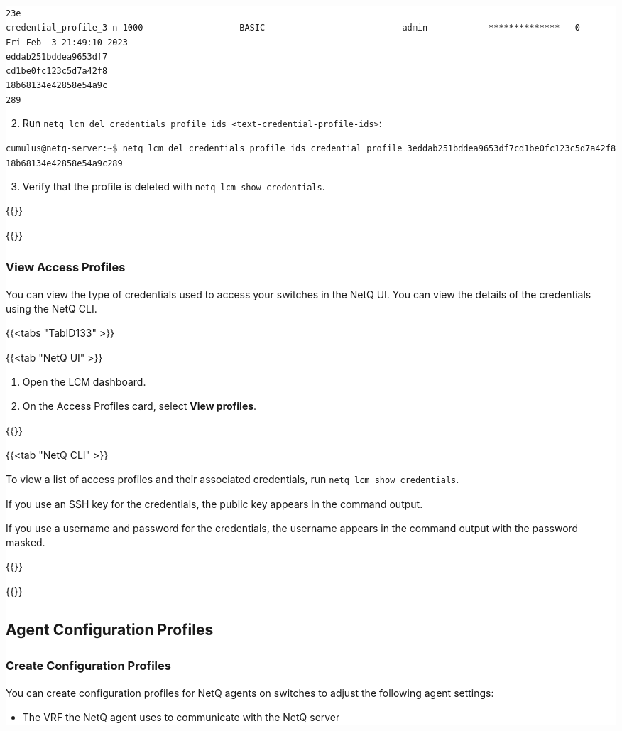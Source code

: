 ```
23e
credential_profile_3 n-1000                   BASIC                           admin            **************   0                                    Fri Feb  3 21:49:10 2023
eddab251bddea9653df7
cd1be0fc123c5d7a42f8
18b68134e42858e54a9c
289
```

2. Run `netq lcm del credentials profile_ids <text-credential-profile-ids>`:

```
cumulus@netq-server:~$ netq lcm del credentials profile_ids credential_profile_3eddab251bddea9653df7cd1be0fc123c5d7a42f818b68134e42858e54a9c289
```

3. Verify that the profile is deleted with `netq lcm show credentials`.

{{</tab>}}

{{</tabs>}}

### View Access Profiles

You can view the type of credentials used to access your switches in the NetQ UI. You can view the details of the credentials using the NetQ CLI.

{{<tabs "TabID133" >}}

{{<tab "NetQ UI" >}}

1. Open the LCM dashboard.

2. On the Access Profiles card, select **View profiles**.

{{</tab>}}

{{<tab "NetQ CLI" >}}

To view a list of access profiles and their associated credentials, run `netq lcm show credentials`.

If you use an SSH key for the credentials, the public key appears in the command output.

If you use a username and password for the credentials, the username appears in the command output with the password masked.

{{</tab>}}

{{</tabs>}}

## Agent Configuration Profiles
### Create Configuration Profiles

You can create configuration profiles for NetQ agents on switches to adjust the following agent settings:

- The VRF the NetQ agent uses to communicate with the NetQ server
